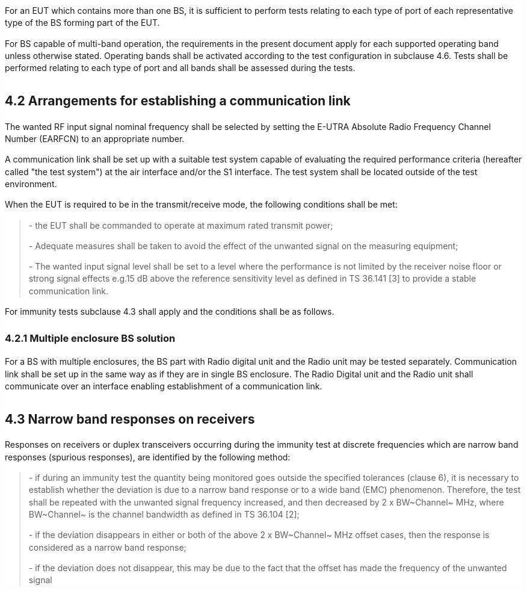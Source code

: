 For an EUT which contains more than one BS, it is sufficient to perform
tests relating to each type of port of each representative type of the
BS forming part of the EUT.

For BS capable of multi-band operation, the requirements in the present
document apply for each supported operating band unless otherwise
stated. Operating bands shall be activated according to the test
configuration in subclause 4.6. Tests shall be performed relating to
each type of port and all bands shall be assessed during the tests.

4.2 Arrangements for establishing a communication link
------------------------------------------------------

The wanted RF input signal nominal frequency shall be selected by
setting the E-UTRA Absolute Radio Frequency Channel Number (EARFCN) to
an appropriate number.

A communication link shall be set up with a suitable test system capable
of evaluating the required performance criteria (hereafter called \"the
test system\") at the air interface and/or the S1 interface. The test
system shall be located outside of the test environment.

When the EUT is required to be in the transmit/receive mode, the
following conditions shall be met:

> \- the EUT shall be commanded to operate at maximum rated transmit
> power;
>
> \- Adequate measures shall be taken to avoid the effect of the
> unwanted signal on the measuring equipment;
>
> \- The wanted input signal level shall be set to a level where the
> performance is not limited by the receiver noise floor or strong
> signal effects e.g.15 dB above the reference sensitivity level as
> defined in TS 36.141 \[3\] to provide a stable communication link.

For immunity tests subclause 4.3 shall apply and the conditions shall be
as follows.

### 4.2.1 Multiple enclosure BS solution

For a BS with multiple enclosures, the BS part with Radio digital unit
and the Radio unit may be tested separately. Communication link shall be
set up in the same way as if they are in single BS enclosure. The Radio
Digital unit and the Radio unit shall communicate over an interface
enabling establishment of a communication link.

4.3 Narrow band responses on receivers
--------------------------------------

Responses on receivers or duplex transceivers occurring during the
immunity test at discrete frequencies which are narrow band responses
(spurious responses), are identified by the following method:

> \- if during an immunity test the quantity being monitored goes
> outside the specified tolerances (clause 6), it is necessary to
> establish whether the deviation is due to a narrow band response or to
> a wide band (EMC) phenomenon. Therefore, the test shall be repeated
> with the unwanted signal frequency increased, and then decreased by 2
> x BW~Channel~ MHz, where BW~Channel~ is the channel bandwidth as
> defined in TS 36.104 \[2\];
>
> \- if the deviation disappears in either or both of the above 2 x
> BW~Channel~ MHz offset cases, then the response is considered as a
> narrow band response;
>
> \- if the deviation does not disappear, this may be due to the fact
> that the offset has made the frequency of the unwanted signal